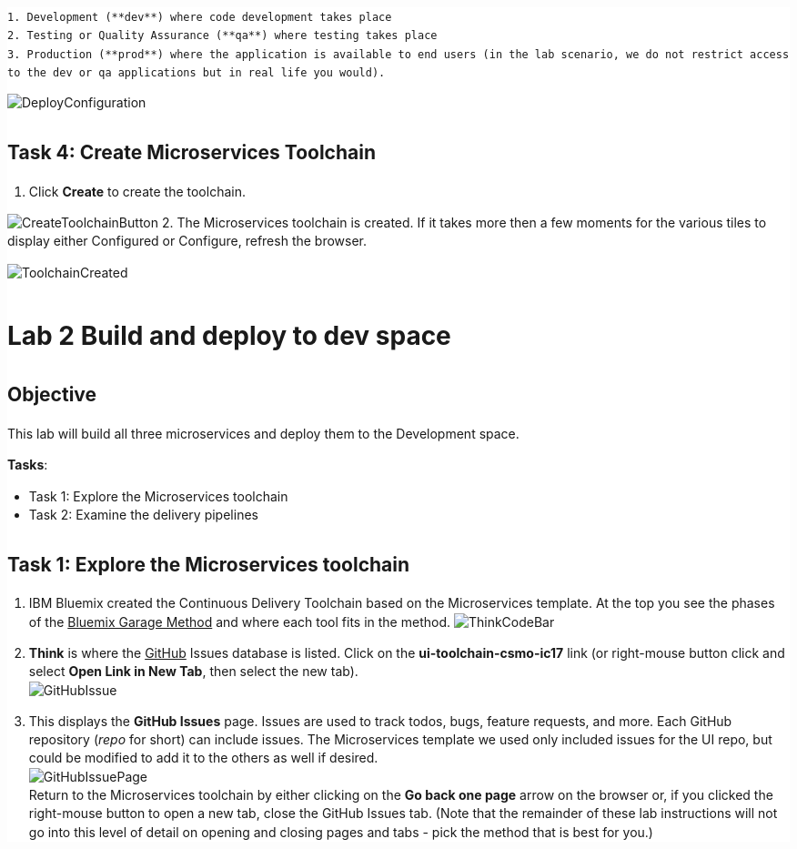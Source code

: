     1. Development (**dev**) where code development takes place
    2. Testing or Quality Assurance (**qa**) where testing takes place
    3. Production (**prod**) where the application is available to end users (in the lab scenario, we do not restrict access to the dev or qa applications but in real life you would).

  ![DeployConfiguration](screenshots/DeployConfiguration.png)

<div class="page-break"></div>

## Task 4: Create Microservices Toolchain

1. Click **Create** to create the toolchain.

  ![CreateToolchainButton](screenshots/CreateToolchainButton.png)
2. The Microservices toolchain is created.  If it takes more then a few moments for the various tiles to display either Configured or Configure, refresh the browser.

  ![ToolchainCreated](screenshots/ToolchainCreated.png)

<div class="page-break"></div>

# Lab 2 Build and deploy to dev space

## Objective
This lab will build all three microservices and deploy them to the Development space.

**Tasks**:
- Task 1: Explore the Microservices toolchain
- Task 2: Examine the delivery pipelines

## Task 1: Explore the Microservices toolchain

1. IBM Bluemix created the Continuous Delivery Toolchain based on the Microservices template.  At the top you see the phases of the [Bluemix Garage Method](https://www.ibm.com/devops/method/) and where each tool fits in the method.
  ![ThinkCodeBar](screenshots/ThinkCodeBar.png)

2. **Think** is where the [GitHub](https://github.com/) Issues database is listed.  Click on the **ui-toolchain-csmo-ic17** link (or right-mouse button click and select **Open Link in New Tab**, then select the new tab).  
  ![GitHubIssue](screenshots/GitHubIssue.png)

3. This displays the **GitHub Issues** page.  Issues are used to track todos, bugs, feature requests, and more.  Each GitHub repository (_repo_ for short) can include issues.  The Microservices template we used only included issues for the UI repo, but could be modified to add it to the others as well if desired.<br>
  ![GitHubIssuePage](screenshots/GitHubIssuePage.png) <br>
  Return to the Microservices toolchain by either clicking on the **Go back one page** arrow on the browser or, if you clicked the right-mouse button to open a new tab, close the GitHub Issues tab. (Note that the remainder of these lab instructions will not go into this level of detail on opening and closing pages and tabs - pick the method that is best for you.)
